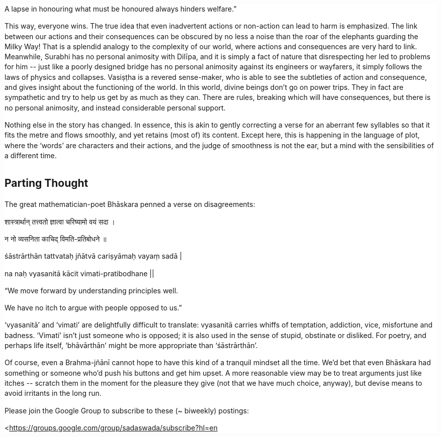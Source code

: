 A lapse in honouring what must be honoured always hinders welfare.”

  

This way, everyone wins. The true idea that even inadvertent actions or non-action can lead to harm is emphasized. The link between our actions and their consequences can be obscured by no less a noise than the roar of the elephants guarding the Milky Way! That is a splendid analogy to the complexity of our world, where actions and consequences are very hard to link. Meanwhile, Surabhi has no personal animosity with Dilīpa, and it is simply a fact of nature that disrespecting her led to problems for him -- just like a poorly designed bridge has no personal animosity against its engineers or wayfarers, it simply follows the laws of physics and collapses. Vasiṣṭha is a revered sense-maker, who is able to see the subtleties of action and consequence, and gives insight about the functioning of the world. In this world, divine beings don’t go on power trips. They in fact are sympathetic and try to help us get by as much as they can. There are rules, breaking which will have consequences, but there is no personal animosity, and instead considerable personal support. 

  

Nothing else in the story has changed. In essence, this is akin to gently correcting a verse for an aberrant few syllables so that it fits the metre and flows smoothly, and yet retains (most of) its content. Except here, this is happening in the language of plot, where the ‘words’ are characters and their actions, and the judge of smoothness is not the ear, but a mind with the sensibilities of a different time.

  

## Parting Thought

  

The great mathematician-poet Bhāskara penned a verse on disagreements:

  

शास्त्रार्थान् तत्त्वतो ज्ञात्वा चरिष्यामो वयं सदा ।

न नो व्यसनिता काचिद् विमति-प्रतिबोधने ॥

śāstrārthān tattvataḥ jñātvā cariṣyāmaḥ vayaṃ sadā \|

na naḥ vyasanitā kācit vimati-pratibodhane \|\|

  

“We move forward by understanding principles well.

We have no itch to argue with people opposed to us.”

  

‘vyasanitā’ and ‘vimati’ are delightfully difficult to translate: vyasanitā carries whiffs of temptation, addiction, vice, misfortune and badness. ‘Vimati’ isn’t just someone who is opposed; it is also used in the sense of stupid, obstinate or disliked. For poetry, and perhaps life itself, ‘bhāvārthān’ might be more appropriate than ‘śāstrārthān’.

  

Of course, even a Brahma-jñānī cannot hope to have this kind of a tranquil mindset all the time. We’d bet that even Bhāskara had something or someone who’d push his buttons and get him upset. A more reasonable view may be to treat arguments just like itches -- scratch them in the moment for the pleasure they give (not that we have much choice, anyway), but devise means to avoid irritants in the long run.

  

Please join the Google Group to subscribe to these (\~ biweekly) postings:[](https://groups.google.com/group/sadaswada/subscribe?hl=en)

<https://groups.google.com/group/sadaswada/subscribe?hl=en 

  

  

  

  

  


